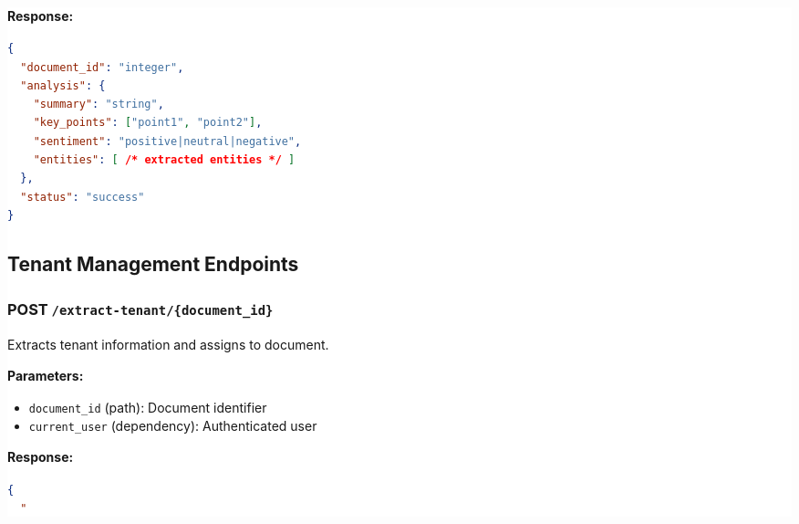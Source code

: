 **Response:**
```json
{
  "document_id": "integer",
  "analysis": {
    "summary": "string",
    "key_points": ["point1", "point2"],
    "sentiment": "positive|neutral|negative",
    "entities": [ /* extracted entities */ ]
  },
  "status": "success"
}
```

## Tenant Management Endpoints

### POST `/extract-tenant/{document_id}`

Extracts tenant information and assigns to document.

**Parameters:**
- `document_id` (path): Document identifier
- `current_user` (dependency): Authenticated user

**Response:**
```json
{
  "